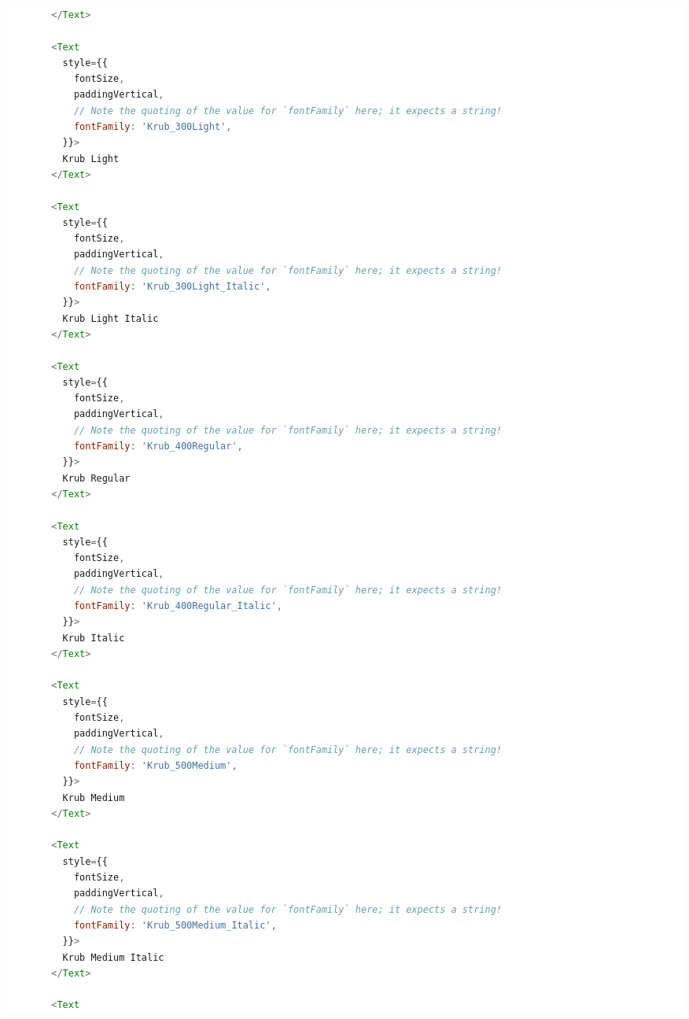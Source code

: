 ```js
        </Text>

        <Text
          style={{
            fontSize,
            paddingVertical,
            // Note the quoting of the value for `fontFamily` here; it expects a string!
            fontFamily: 'Krub_300Light',
          }}>
          Krub Light
        </Text>

        <Text
          style={{
            fontSize,
            paddingVertical,
            // Note the quoting of the value for `fontFamily` here; it expects a string!
            fontFamily: 'Krub_300Light_Italic',
          }}>
          Krub Light Italic
        </Text>

        <Text
          style={{
            fontSize,
            paddingVertical,
            // Note the quoting of the value for `fontFamily` here; it expects a string!
            fontFamily: 'Krub_400Regular',
          }}>
          Krub Regular
        </Text>

        <Text
          style={{
            fontSize,
            paddingVertical,
            // Note the quoting of the value for `fontFamily` here; it expects a string!
            fontFamily: 'Krub_400Regular_Italic',
          }}>
          Krub Italic
        </Text>

        <Text
          style={{
            fontSize,
            paddingVertical,
            // Note the quoting of the value for `fontFamily` here; it expects a string!
            fontFamily: 'Krub_500Medium',
          }}>
          Krub Medium
        </Text>

        <Text
          style={{
            fontSize,
            paddingVertical,
            // Note the quoting of the value for `fontFamily` here; it expects a string!
            fontFamily: 'Krub_500Medium_Italic',
          }}>
          Krub Medium Italic
        </Text>

        <Text
```